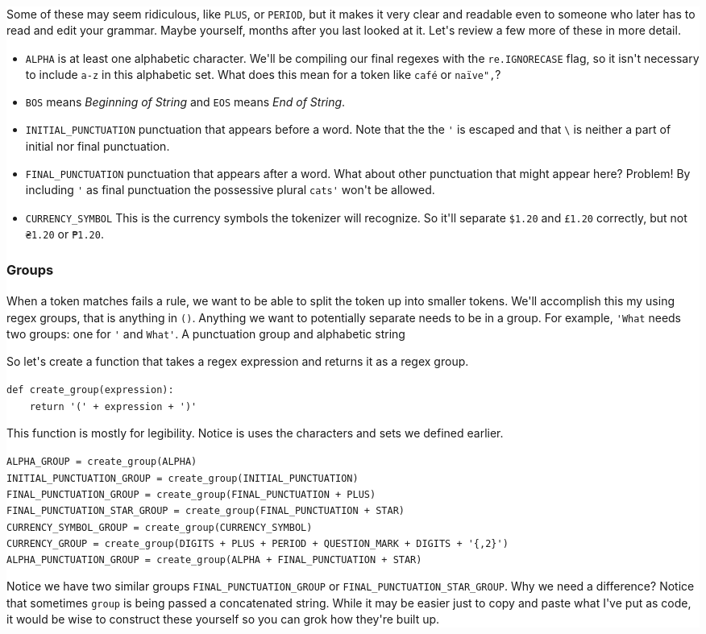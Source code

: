 Some of these may seem ridiculous, like `PLUS`, or `PERIOD`, but it
makes it very clear and readable even to someone who later has to read and edit
your grammar. Maybe yourself, months after you last looked at it. Let's review
a few more of these in more detail.

* `ALPHA` is at least one alphabetic character. We'll be compiling our final
regexes with the `re.IGNORECASE` flag, so it isn't necessary to include `a-z`
in this alphabetic set. What does this mean for a token like `café` or 
`naïve",`?

* `BOS` means *Beginning of String* and `EOS` means *End of String*.

* `INITIAL_PUNCTUATION` punctuation that appears before a word. Note that the
the `'` is escaped and that `\` is neither a part of initial nor final
punctuation.

* `FINAL_PUNCTUATION` punctuation that appears after a word. What about other
punctuation that might appear here? Problem! By including `'` as final
punctuation the possessive plural `cats'` won't be allowed.

* `CURRENCY_SYMBOL` This is the currency symbols the tokenizer will recognize.
So it'll separate `$1.20` and `£1.20` correctly, but not `₴1.20` or `₱1.20`.

### Groups

When a token matches fails a rule, we want to be able to split the token up
into smaller tokens. We'll accomplish this my using regex groups, that is
anything in `()`. Anything we want to potentially separate needs to be in a group.
For example, `'What` needs two groups: one for `'` and `What'`. A punctuation
group and alphabetic string

So let's create a function that takes a regex expression and returns it as a
regex group.

```
def create_group(expression):
    return '(' + expression + ')'
```

This function is mostly for legibility. Notice is uses the characters and sets 
we defined earlier.


```
ALPHA_GROUP = create_group(ALPHA)
INITIAL_PUNCTUATION_GROUP = create_group(INITIAL_PUNCTUATION)
FINAL_PUNCTUATION_GROUP = create_group(FINAL_PUNCTUATION + PLUS)
FINAL_PUNCTUATION_STAR_GROUP = create_group(FINAL_PUNCTUATION + STAR)
CURRENCY_SYMBOL_GROUP = create_group(CURRENCY_SYMBOL)
CURRENCY_GROUP = create_group(DIGITS + PLUS + PERIOD + QUESTION_MARK + DIGITS + '{,2}')
ALPHA_PUNCTUATION_GROUP = create_group(ALPHA + FINAL_PUNCTUATION + STAR)
```

Notice we have two similar groups `FINAL_PUNCTUATION_GROUP` or
`FINAL_PUNCTUATION_STAR_GROUP`. Why we need a difference? Notice that sometimes
`group` is being passed a concatenated string. While it may be easier just to
copy and paste what I've put as code, it would be wise to construct these
yourself so you can grok how they're built up.
